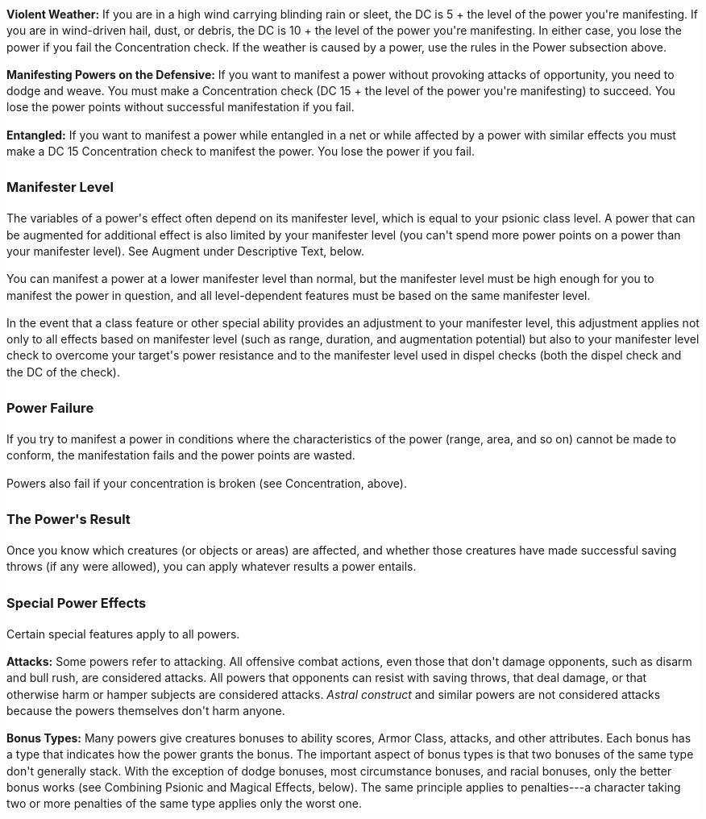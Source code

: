 **Violent Weather:** If you are in a high wind carrying blinding rain or sleet, the DC is 5 + the level of the power you're manifesting. If you are in wind-driven hail, dust, or debris, the DC is 10 + the level of the power you're manifesting. In either case, you lose the power if you fail the Concentration check. If the weather is caused by a power, use the rules in the Power subsection above.

**Manifesting Powers on the Defensive:** If you want to manifest a power without provoking attacks of opportunity, you need to dodge and weave. You must make a Concentration check (DC 15 + the level of the power you're manifesting) to succeed. You lose the power points without successful manifestation if you fail.

**Entangled:** If you want to manifest a power while entangled in a net or while affected by a power with similar effects you must make a DC 15 Concentration check to manifest the power. You lose the power if you fail.

### Manifester Level

The variables of a power's effect often depend on its manifester level, which is equal to your psionic class level. A power that can be augmented for additional effect is also limited by your manifester level (you can't spend more power points on a power than your manifester level). See Augment under Descriptive Text, below.

You can manifest a power at a lower manifester level than normal, but the manifester level must be high enough for you to manifest the power in question, and all level-dependent features must be based on the same manifester level.

In the event that a class feature or other special ability provides an adjustment to your manifester level, this adjustment applies not only to all effects based on manifester level (such as range, duration, and augmentation potential) but also to your manifester level check to overcome your target's power resistance and to the manifester level used in dispel checks (both the dispel check and the DC of the check).

### Power Failure

If you try to manifest a power in conditions where the characteristics of the power (range, area, and so on) cannot be made to conform, the manifestation fails and the power points are wasted.

Powers also fail if your concentration is broken (see Concentration, above).

### The Power's Result

Once you know which creatures (or objects or areas) are affected, and whether those creatures have made successful saving throws (if any were allowed), you can apply whatever results a power entails.

### Special Power Effects

Certain special features apply to all powers.

**Attacks:** Some powers refer to attacking. All offensive combat actions, even those that don't damage opponents, such as disarm and bull rush, are considered attacks. All powers that opponents can resist with saving throws, that deal damage, or that otherwise harm or hamper subjects are considered attacks. *Astral construct* and similar powers are not considered attacks because the powers themselves don't harm anyone.

**Bonus Types:** Many powers give creatures bonuses to ability scores, Armor Class, attacks, and other attributes. Each bonus has a type that indicates how the power grants the bonus. The important aspect of bonus types is that two bonuses of the same type don't generally stack. With the exception of dodge bonuses, most circumstance bonuses, and racial bonuses, only the better bonus works (see Combining Psionic and Magical Effects, below). The same principle applies to penalties---a character taking two or more penalties of the same type applies only the worst one.
